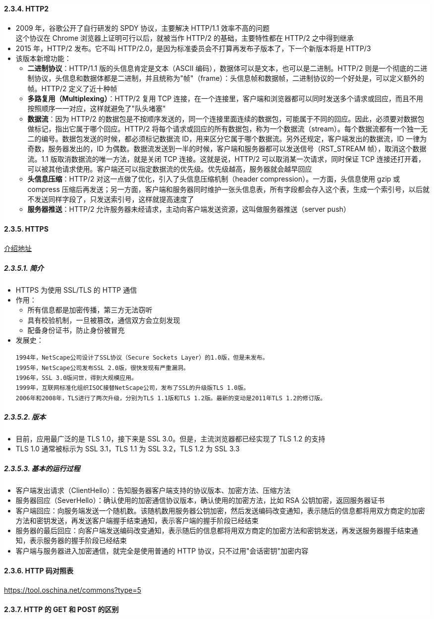 #### 2.3.4. HTTP2

- 2009 年，谷歌公开了自行研发的 SPDY 协议，主要解决 HTTP/1.1 效率不高的问题  
  这个协议在 Chrome 浏览器上证明可行以后，就被当作 HTTP/2 的基础，主要特性都在 HTTP/2 之中得到继承
- 2015 年，HTTP/2 发布。它不叫 HTTP/2.0，是因为标准委员会不打算再发布子版本了，下一个新版本将是 HTTP/3
- 该版本新增功能：
    - **二进制协议**：HTTP/1.1 版的头信息肯定是文本（ASCII 编码），数据体可以是文本，也可以是二进制。HTTP/2 则是一个彻底的二进制协议，头信息和数据体都是二进制，并且统称为"帧"（frame）：头信息帧和数据帧，二进制协议的一个好处是，可以定义额外的帧。HTTP/2 定义了近十种帧
    - **多路复用（Multiplexing）**：HTTP/2 复用 TCP 连接，在一个连接里，客户端和浏览器都可以同时发送多个请求或回应，而且不用按照顺序一一对应，这样就避免了"队头堵塞"
    - **数据流**：因为 HTTP/2 的数据包是不按顺序发送的，同一个连接里面连续的数据包，可能属于不同的回应。因此，必须要对数据包做标记，指出它属于哪个回应。HTTP/2 将每个请求或回应的所有数据包，称为一个数据流（stream）。每个数据流都有一个独一无二的编号。数据包发送的时候，都必须标记数据流 ID，用来区分它属于哪个数据流。另外还规定，客户端发出的数据流，ID 一律为奇数，服务器发出的，ID 为偶数。数据流发送到一半的时候，客户端和服务器都可以发送信号（RST_STREAM 帧），取消这个数据流。1.1 版取消数据流的唯一方法，就是关闭 TCP 连接。这就是说，HTTP/2 可以取消某一次请求，同时保证 TCP 连接还打开着，可以被其他请求使用。客户端还可以指定数据流的优先级。优先级越高，服务器就会越早回应
    - **头信息压缩**：HTTP/2 对这一点做了优化，引入了头信息压缩机制（header compression）。一方面，头信息使用 gzip 或 compress 压缩后再发送；另一方面，客户端和服务器同时维护一张头信息表，所有字段都会存入这个表，生成一个索引号，以后就不发送同样字段了，只发送索引号，这样就提高速度了
    - **服务器推送**：HTTP/2 允许服务器未经请求，主动向客户端发送资源，这叫做服务器推送（server push）

#### 2.3.5. HTTPS

[介绍地址](https://www.ruanyifeng.com/blog/2014/02/ssl_tls.html)

##### 2.3.5.1. 简介

- HTTPS 为使用 SSL/TLS 的 HTTP 通信
- 作用：
    - 所有信息都是加密传播，第三方无法窃听
    - 具有校验机制，一旦被篡改，通信双方会立刻发现
    - 配备身份证书，防止身份被冒充
- 发展史：
  ```
  1994年，NetScape公司设计了SSL协议（Secure Sockets Layer）的1.0版，但是未发布。
  1995年，NetScape公司发布SSL 2.0版，很快发现有严重漏洞。
  1996年，SSL 3.0版问世，得到大规模应用。
  1999年，互联网标准化组织ISOC接替NetScape公司，发布了SSL的升级版TLS 1.0版。
  2006年和2008年，TLS进行了两次升级，分别为TLS 1.1版和TLS 1.2版。最新的变动是2011年TLS 1.2的修订版。
  ```

##### 2.3.5.2. 版本

- 目前，应用最广泛的是 TLS 1.0，接下来是 SSL 3.0。但是，主流浏览器都已经实现了 TLS 1.2 的支持
- TLS 1.0 通常被标示为 SSL 3.1，TLS 1.1 为 SSL 3.2，TLS 1.2 为 SSL 3.3

##### 2.3.5.3. 基本的运行过程

- 客户端发出请求（ClientHello）：告知服务器客户端支持的协议版本、加密方法、压缩方法
- 服务器回应（SeverHello）：确认使用的加密通信协议版本，确认使用的加密方法，比如 RSA 公钥加密，返回服务器证书
- 客户端回应：向服务端发送一个随机数。该随机数用服务器公钥加密，然后发送编码改变通知，表示随后的信息都将用双方商定的加密方法和密钥发送，再发送客户端握手结束通知，表示客户端的握手阶段已经结束
- 服务器的最后回应：向客户端发送编码改变通知，表示随后的信息都将用双方商定的加密方法和密钥发送，再发送服务器握手结束通知，表示服务器的握手阶段已经结束
- 客户端与服务器进入加密通信，就完全是使用普通的 HTTP 协议，只不过用"会话密钥"加密内容

#### 2.3.6. HTTP 码对照表

https://tool.oschina.net/commons?type=5

#### 2.3.7. HTTP 的 GET 和 POST 的区别
